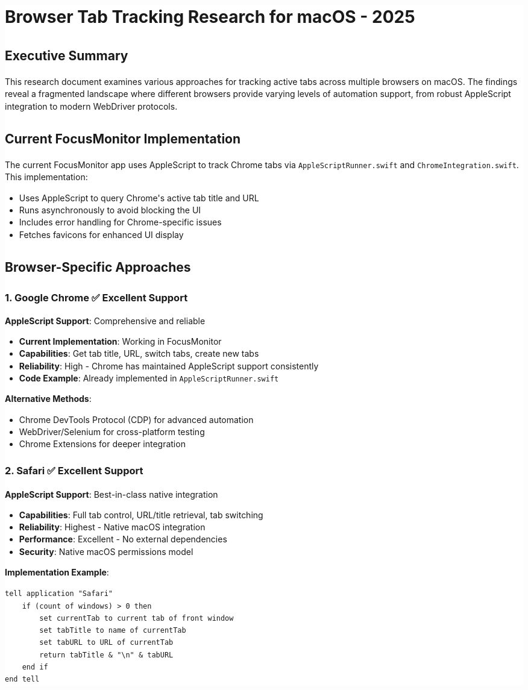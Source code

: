# Browser Tab Tracking Research for macOS - 2025

## Executive Summary

This research document examines various approaches for tracking active tabs across multiple browsers on macOS. The findings reveal a fragmented landscape where different browsers provide varying levels of automation support, from robust AppleScript integration to modern WebDriver protocols.

## Current FocusMonitor Implementation

The current FocusMonitor app uses AppleScript to track Chrome tabs via `AppleScriptRunner.swift` and `ChromeIntegration.swift`. This implementation:

- Uses AppleScript to query Chrome's active tab title and URL
- Runs asynchronously to avoid blocking the UI
- Includes error handling for Chrome-specific issues
- Fetches favicons for enhanced UI display

## Browser-Specific Approaches

### 1. Google Chrome ✅ Excellent Support

**AppleScript Support**: Comprehensive and reliable
- **Current Implementation**: Working in FocusMonitor
- **Capabilities**: Get tab title, URL, switch tabs, create new tabs
- **Reliability**: High - Chrome has maintained AppleScript support consistently
- **Code Example**: Already implemented in `AppleScriptRunner.swift`

**Alternative Methods**:
- Chrome DevTools Protocol (CDP) for advanced automation
- WebDriver/Selenium for cross-platform testing
- Chrome Extensions for deeper integration

### 2. Safari ✅ Excellent Support

**AppleScript Support**: Best-in-class native integration
- **Capabilities**: Full tab control, URL/title retrieval, tab switching
- **Reliability**: Highest - Native macOS integration
- **Performance**: Excellent - No external dependencies
- **Security**: Native macOS permissions model

**Implementation Example**:
```applescript
tell application "Safari"
    if (count of windows) > 0 then
        set currentTab to current tab of front window
        set tabTitle to name of currentTab
        set tabURL to URL of currentTab
        return tabTitle & "\n" & tabURL
    end if
end tell
```
